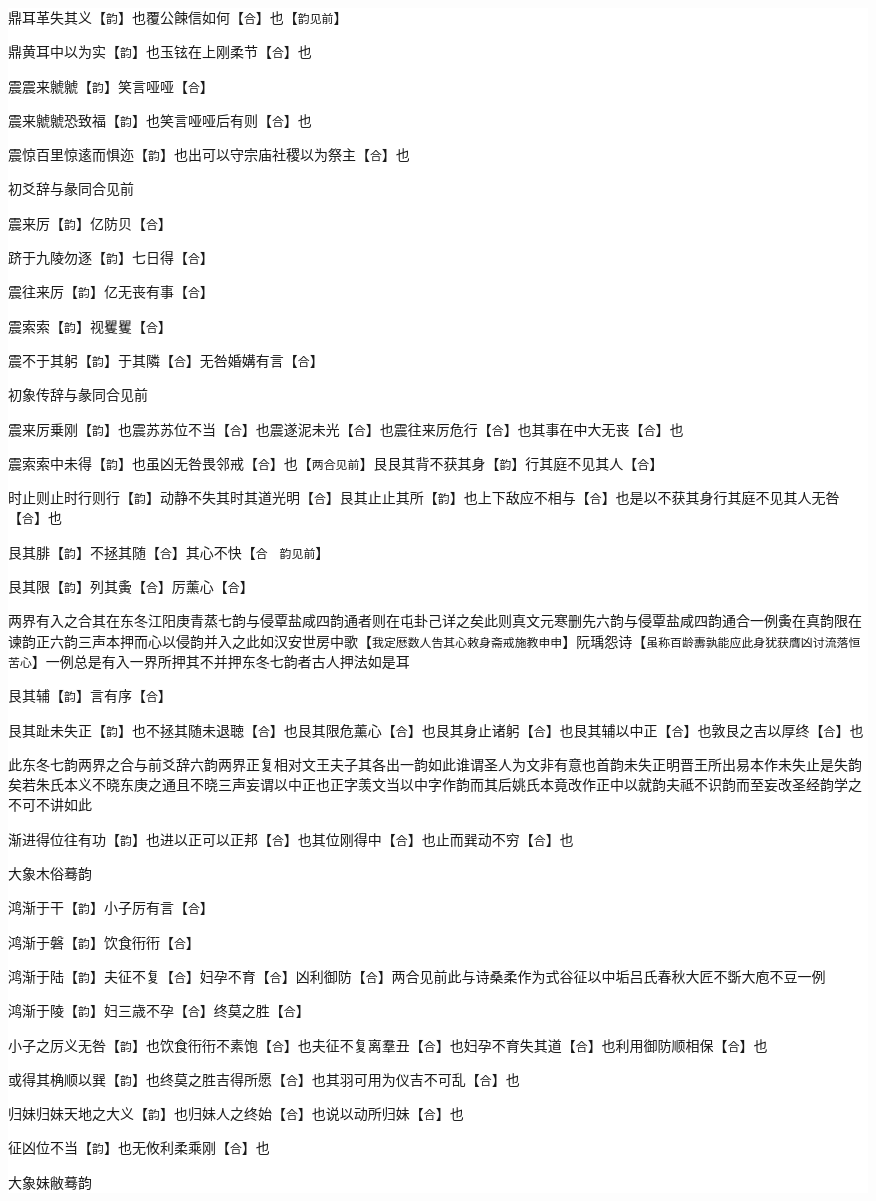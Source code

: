 鼎耳革失其义【`韵`】也覆公餗信如何【`合`】也【`韵见前`】  

鼎黄耳中以为实【`韵`】也玉铉在上刚柔节【`合`】也  

震震来虩虩【`韵`】笑言哑哑【`合`】  

震来虩虩恐致福【`韵`】也笑言哑哑后有则【`合`】也  

震惊百里惊逺而惧迩【`韵`】也出可以守宗庙社稷以为祭主【`合`】也  

初爻辞与彖同合见前  

震来厉【`韵`】亿防贝【`合`】  

跻于九陵勿逐【`韵`】七日得【`合`】  

震往来厉【`韵`】亿无丧有事【`合`】  

震索索【`韵`】视矍矍【`合`】  

震不于其躬【`韵`】于其隣【`合`】无咎婚媾有言【`合`】  

初象传辞与彖同合见前  

震来厉乗刚【`韵`】也震苏苏位不当【`合`】也震遂泥未光【`合`】也震往来厉危行【`合`】也其事在中大无丧【`合`】也  

震索索中未得【`韵`】也虽凶无咎畏邻戒【`合`】也【`两合见前`】艮艮其背不获其身【`韵`】行其庭不见其人【`合`】  

时止则止时行则行【`韵`】动静不失其时其道光明【`合`】艮其止止其所【`韵`】也上下敌应不相与【`合`】也是以不获其身行其庭不见其人无咎【`合`】也  

艮其腓【`韵`】不拯其随【`合`】其心不快【`合　韵见前`】  

艮其限【`韵`】列其夤【`合`】厉薰心【`合`】  

两界有入之合其在东冬江阳庚青蒸七韵与侵覃盐咸四韵通者则在屯卦己详之矣此则真文元寒删先六韵与侵覃盐咸四韵通合一例夤在真韵限在谏韵正六韵三声本押而心以侵韵并入之此如汉安世房中歌【`我定厯数人告其心敕身斋戒施教申申`】阮瑀怨诗【`虽称百龄夀孰能应此身犹获膺凶讨流落恒苦心`】一例总是有入一界所押其不并押东冬七韵者古人押法如是耳  

艮其辅【`韵`】言有序【`合`】  

艮其趾未失正【`韵`】也不拯其随未退聴【`合`】也艮其限危薰心【`合`】也艮其身止诸躬【`合`】也艮其辅以中正【`合`】也敦艮之吉以厚终【`合`】也  

此东冬七韵两界之合与前爻辞六韵两界正复相对文王夫子其各出一韵如此谁谓圣人为文非有意也首韵未失正明晋王所出易本作未失止是失韵矣若朱氏本义不晓东庚之通且不晓三声妄谓以中正也正字羡文当以中字作韵而其后姚氏本竟改作正中以就韵夫祗不识韵而至妄改圣经韵学之不可不讲如此  

渐进得位往有功【`韵`】也进以正可以正邦【`合`】也其位刚得中【`合`】也止而巽动不穷【`合`】也  

大象木俗蓦韵  

鸿渐于干【`韵`】小子厉有言【`合`】  

鸿渐于磐【`韵`】饮食衎衎【`合`】  

鸿渐于陆【`韵`】夫征不复【`合`】妇孕不育【`合`】凶利御防【`合`】两合见前此与诗桑柔作为式谷征以中垢吕氏春秋大匠不斲大庖不豆一例  

鸿渐于陵【`韵`】妇三歳不孕【`合`】终莫之胜【`合`】  

小子之厉义无咎【`韵`】也饮食衎衎不素饱【`合`】也夫征不复离羣丑【`合`】也妇孕不育失其道【`合`】也利用御防顺相保【`合`】也  

或得其桷顺以巽【`韵`】也终莫之胜吉得所愿【`合`】也其羽可用为仪吉不可乱【`合`】也  

归妹归妹天地之大义【`韵`】也归妹人之终始【`合`】也说以动所归妹【`合`】也  

征凶位不当【`韵`】也无攸利柔乘刚【`合`】也  

大象妹敝蓦韵  
